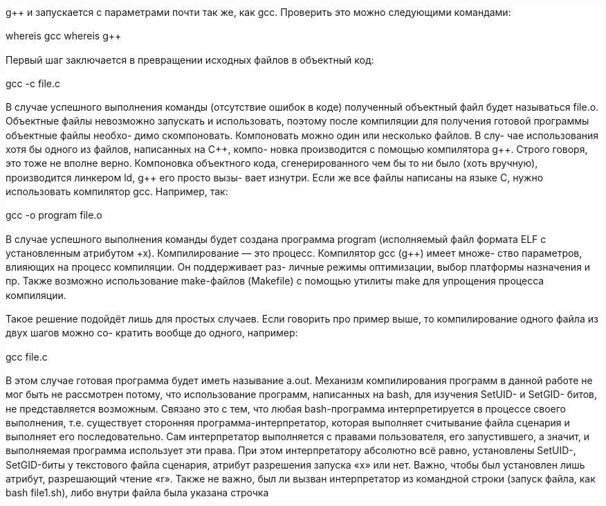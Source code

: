 g++ и запускается с параметрами почти так же, как gcc.
Проверить это можно следующими командами:

whereis gcc
whereis g++

Первый шаг заключается в превращении исходных файлов в объектный
код:

gcc -c file.с

В случае успешного выполнения команды (отсутствие ошибок в коде)
полученный объектный файл будет называться file.о.
Объектные файлы невозможно запускать и использовать, поэтому после
компиляции для получения готовой программы объектные файлы необхо-
димо скомпоновать. Компоновать можно один или несколько файлов. В слу-
чае использования хотя бы одного из файлов, написанных на С++, компо-
новка производится с помощью компилятора g++. Строго говоря, это тоже
не вполне верно. Компоновка объектного кода, сгенерированного чем бы то
ни было (хоть вручную), производится линкером ld, g++ его просто вызы-
вает изнутри. Если же все файлы написаны на языке С, нужно использовать
компилятор gcc.
Например, так:

gcc -o program file.o

В случае успешного выполнения команды будет создана программа
program (исполняемый файл формата ELF с установленным атрибутом +х).
Компилирование — это процесс. Компилятор gcc (g++) имеет множе-
ство параметров, влияющих на процесс компиляции. Он поддерживает раз-
личные режимы оптимизации, выбор платформы назначения и пр.
Также возможно использование make-файлов (Makefile) с помощью
утилиты make для упрощения процесса компиляции.

Такое решение подойдёт лишь для простых случаев. Если говорить про
пример выше, то компилирование одного файла из двух шагов можно со-
кратить вообще до одного, например:

gcc file.c

В этом случае готовая программа будет иметь называние a.out.
Механизм компилирования программ в данной работе не мог быть не
рассмотрен потому, что использование программ, написанных на bash, для
изучения SetUID- и SetGID- битов, не представляется возможным. Связано
это с тем, что любая bash-программа интерпретируется в процессе своего
выполнения, т.е. существует сторонняя программа-интерпретатор, которая
выполняет считывание файла сценария и выполняет его последовательно.
Сам интерпретатор выполняется с правами пользователя, его запустившего,
а значит, и выполняемая программа использует эти права.
При этом интерпретатору абсолютно всё равно, установлены SetUID-,
SetGID-биты у текстового файла сценария, атрибут разрешения запуска «x»
или нет. Важно, чтобы был установлен лишь атрибут, разрешающий чтение
«r».
Также не важно, был ли вызван интерпретатор из командной строки
(запуск файла, как bash file1.sh), либо внутри файла была указана строчка
